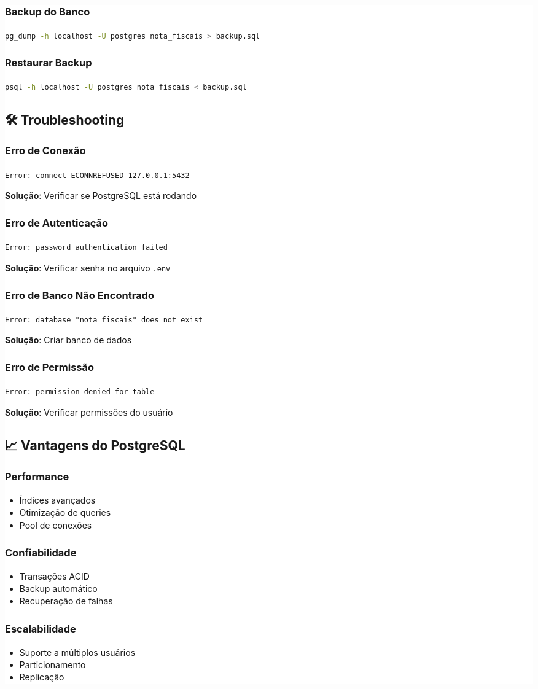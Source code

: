 ### Backup do Banco
```bash
pg_dump -h localhost -U postgres nota_fiscais > backup.sql
```

### Restaurar Backup
```bash
psql -h localhost -U postgres nota_fiscais < backup.sql
```

## 🛠️ Troubleshooting

### Erro de Conexão
```
Error: connect ECONNREFUSED 127.0.0.1:5432
```
**Solução**: Verificar se PostgreSQL está rodando

### Erro de Autenticação
```
Error: password authentication failed
```
**Solução**: Verificar senha no arquivo `.env`

### Erro de Banco Não Encontrado
```
Error: database "nota_fiscais" does not exist
```
**Solução**: Criar banco de dados

### Erro de Permissão
```
Error: permission denied for table
```
**Solução**: Verificar permissões do usuário

## 📈 Vantagens do PostgreSQL

### Performance
- Índices avançados
- Otimização de queries
- Pool de conexões

### Confiabilidade
- Transações ACID
- Backup automático
- Recuperação de falhas

### Escalabilidade
- Suporte a múltiplos usuários
- Particionamento
- Replicação
